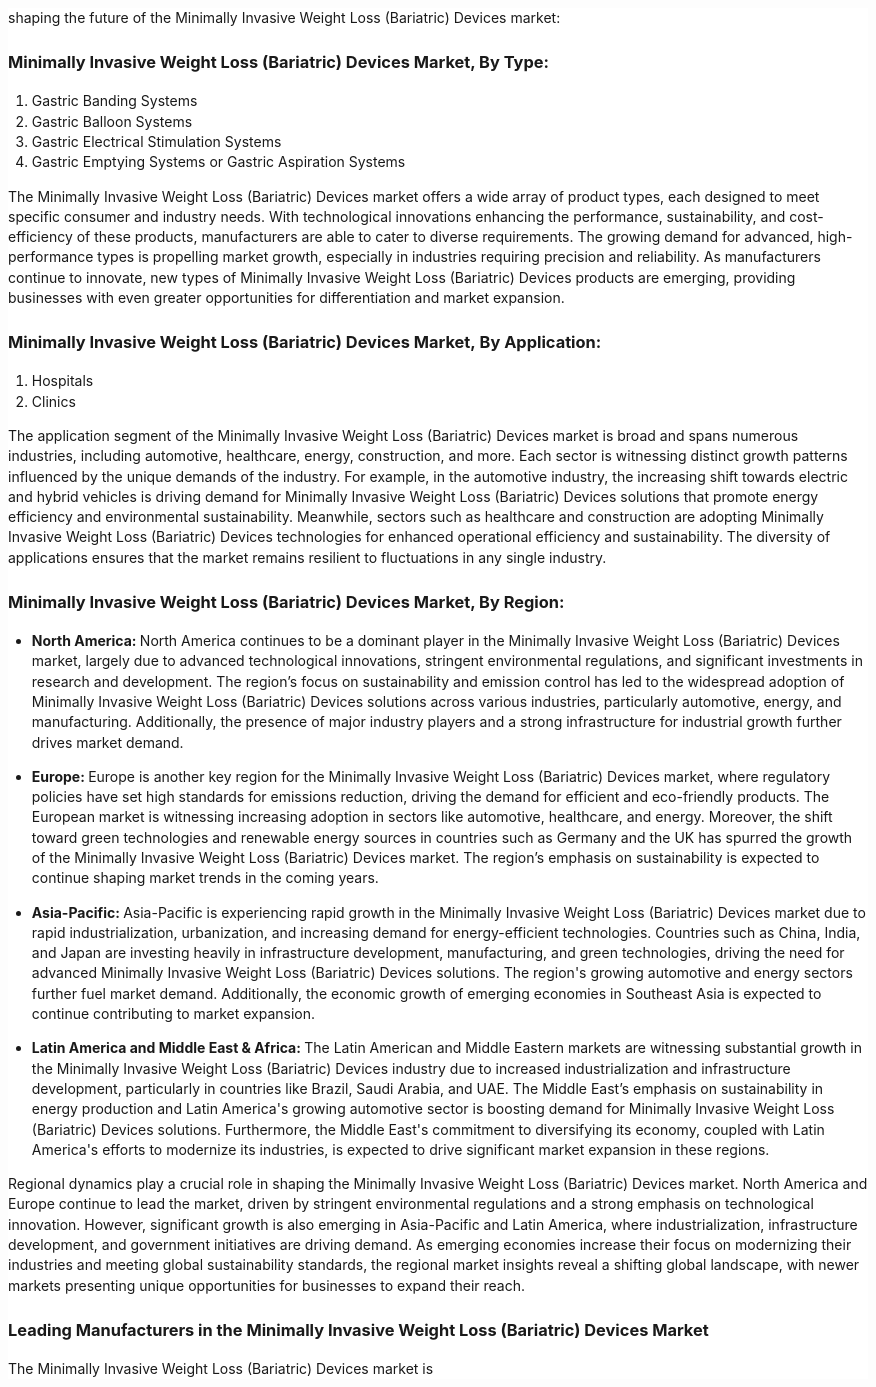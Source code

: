 shaping the future of the Minimally Invasive Weight Loss (Bariatric) Devices market:</p><h3><strong>Minimally Invasive Weight Loss (Bariatric) Devices Market, By Type:<br /></strong></h3><ol><li>Gastric Banding Systems<li> Gastric Balloon Systems<li> Gastric Electrical Stimulation Systems<li> Gastric Emptying Systems or Gastric Aspiration Systems</li></ol><p>The Minimally Invasive Weight Loss (Bariatric) Devices market offers a wide array of product types, each designed to meet specific consumer and industry needs. With technological innovations enhancing the performance, sustainability, and cost-efficiency of these products, manufacturers are able to cater to diverse requirements. The growing demand for advanced, high-performance types is propelling market growth, especially in industries requiring precision and reliability. As manufacturers continue to innovate, new types of Minimally Invasive Weight Loss (Bariatric) Devices products are emerging, providing businesses with even greater opportunities for differentiation and market expansion.</p><h3>Minimally Invasive Weight Loss (Bariatric) Devices Market,&nbsp;By Application:</h3><ol><li>Hospitals<li> Clinics</li></ol><p>The application segment of the Minimally Invasive Weight Loss (Bariatric) Devices market is broad and spans numerous industries, including automotive, healthcare, energy, construction, and more. Each sector is witnessing distinct growth patterns influenced by the unique demands of the industry. For example, in the automotive industry, the increasing shift towards electric and hybrid vehicles is driving demand for Minimally Invasive Weight Loss (Bariatric) Devices solutions that promote energy efficiency and environmental sustainability. Meanwhile, sectors such as healthcare and construction are adopting Minimally Invasive Weight Loss (Bariatric) Devices technologies for enhanced operational efficiency and sustainability. The diversity of applications ensures that the market remains resilient to fluctuations in any single industry.</p><h3>Minimally Invasive Weight Loss (Bariatric) Devices Market, By Region:</h3><ul><li><p><strong>North America:&nbsp;</strong>North America continues to be a dominant player in the Minimally Invasive Weight Loss (Bariatric) Devices market, largely due to advanced technological innovations, stringent environmental regulations, and significant investments in research and development. The region&rsquo;s focus on sustainability and emission control has led to the widespread adoption of Minimally Invasive Weight Loss (Bariatric) Devices solutions across various industries, particularly automotive, energy, and manufacturing. Additionally, the presence of major industry players and a strong infrastructure for industrial growth further drives market demand.</p></li><li><p><strong><strong>Europe:&nbsp;</strong></strong>Europe is another key region for the Minimally Invasive Weight Loss (Bariatric) Devices market, where regulatory policies have set high standards for emissions reduction, driving the demand for efficient and eco-friendly products. The European market is witnessing increasing adoption in sectors like automotive, healthcare, and energy. Moreover, the shift toward green technologies and renewable energy sources in countries such as Germany and the UK has spurred the growth of the Minimally Invasive Weight Loss (Bariatric) Devices market. The region&rsquo;s emphasis on sustainability is expected to continue shaping market trends in the coming years.</p></li><li><p><strong><strong>Asia-Pacific:&nbsp;</strong></strong>Asia-Pacific is experiencing rapid growth in the Minimally Invasive Weight Loss (Bariatric) Devices market due to rapid industrialization, urbanization, and increasing demand for energy-efficient technologies. Countries such as China, India, and Japan are investing heavily in infrastructure development, manufacturing, and green technologies, driving the need for advanced Minimally Invasive Weight Loss (Bariatric) Devices solutions. The region's growing automotive and energy sectors further fuel market demand. Additionally, the economic growth of emerging economies in Southeast Asia is expected to continue contributing to market expansion.</p></li><li><p><strong><strong>Latin America and Middle East &amp; Africa:&nbsp;</strong></strong>The Latin American and Middle Eastern markets are witnessing substantial growth in the Minimally Invasive Weight Loss (Bariatric) Devices industry due to increased industrialization and infrastructure development, particularly in countries like Brazil, Saudi Arabia, and UAE. The Middle East&rsquo;s emphasis on sustainability in energy production and Latin America's growing automotive sector is boosting demand for Minimally Invasive Weight Loss (Bariatric) Devices solutions. Furthermore, the Middle East's commitment to diversifying its economy, coupled with Latin America's efforts to modernize its industries, is expected to drive significant market expansion in these regions.</p></li></ul><p>Regional dynamics play a crucial role in shaping the Minimally Invasive Weight Loss (Bariatric) Devices market. North America and Europe continue to lead the market, driven by stringent environmental regulations and a strong emphasis on technological innovation. However, significant growth is also emerging in Asia-Pacific and Latin America, where industrialization, infrastructure development, and government initiatives are driving demand. As emerging economies increase their focus on modernizing their industries and meeting global sustainability standards, the regional market insights reveal a shifting global landscape, with newer markets presenting unique opportunities for businesses to expand their reach.</p><h3><strong>Leading Manufacturers in the Minimally Invasive Weight Loss (Bariatric) Devices Market</strong></h3><p>The Minimally Invasive Weight Loss (Bariatric) Devices market is